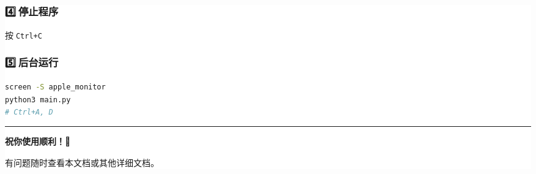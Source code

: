 ### 4️⃣ 停止程序

按 `Ctrl+C`

### 5️⃣ 后台运行

```bash
screen -S apple_monitor
python3 main.py
# Ctrl+A, D
```

---

**祝你使用顺利！🍎**

有问题随时查看本文档或其他详细文档。

